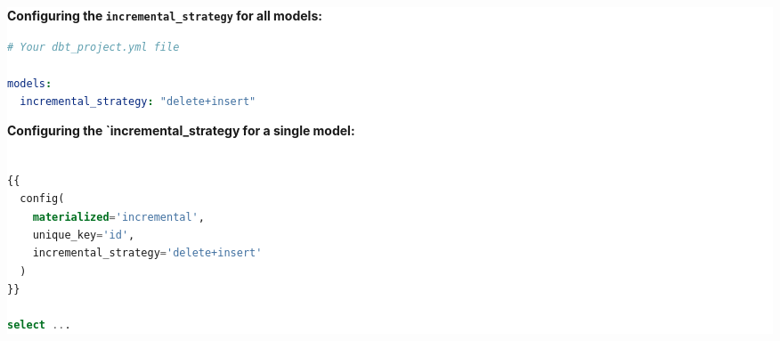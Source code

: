 **Configuring the `incremental_strategy` for all models:**

<File name='dbt_project.yml'>

```yaml
# Your dbt_project.yml file

models:
  incremental_strategy: "delete+insert"
```

</File>

**Configuring the `incremental_strategy for a single model:**

<File name='models/my_model.sql'>

```sql

{{
  config(
    materialized='incremental',
    unique_key='id',
    incremental_strategy='delete+insert'
  )
}}

select ...
```

</File>
